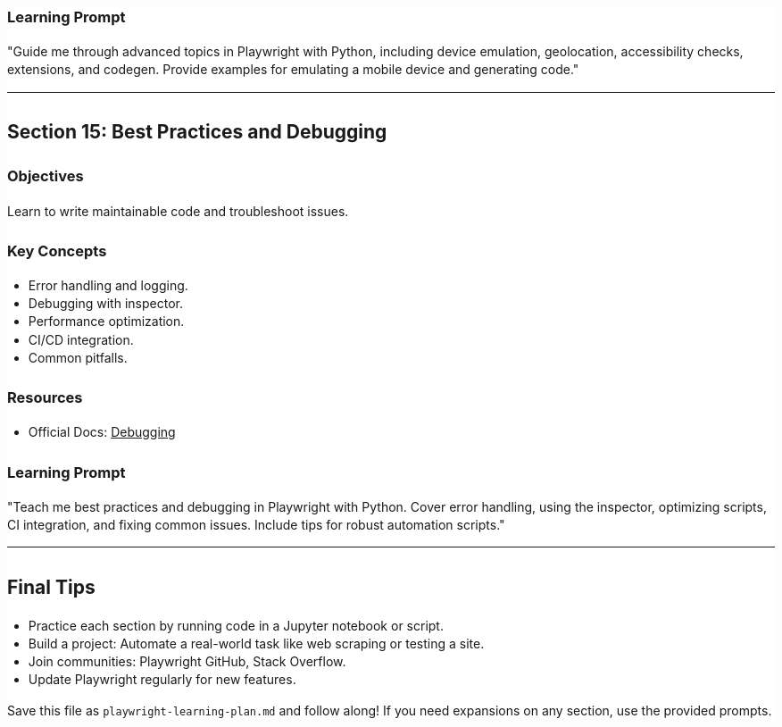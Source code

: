 ### Learning Prompt
"Guide me through advanced topics in Playwright with Python, including device emulation, geolocation, accessibility checks, extensions, and codegen. Provide examples for emulating a mobile device and generating code."

---

## Section 15: Best Practices and Debugging
### Objectives
Learn to write maintainable code and troubleshoot issues.

### Key Concepts
- Error handling and logging.
- Debugging with inspector.
- Performance optimization.
- CI/CD integration.
- Common pitfalls.

### Resources
- Official Docs: [Debugging](https://playwright.dev/python/docs/debug)

### Learning Prompt
"Teach me best practices and debugging in Playwright with Python. Cover error handling, using the inspector, optimizing scripts, CI integration, and fixing common issues. Include tips for robust automation scripts."

---

## Final Tips
- Practice each section by running code in a Jupyter notebook or script.
- Build a project: Automate a real-world task like web scraping or testing a site.
- Join communities: Playwright GitHub, Stack Overflow.
- Update Playwright regularly for new features.

Save this file as `playwright-learning-plan.md` and follow along! If you need expansions on any section, use the provided prompts.